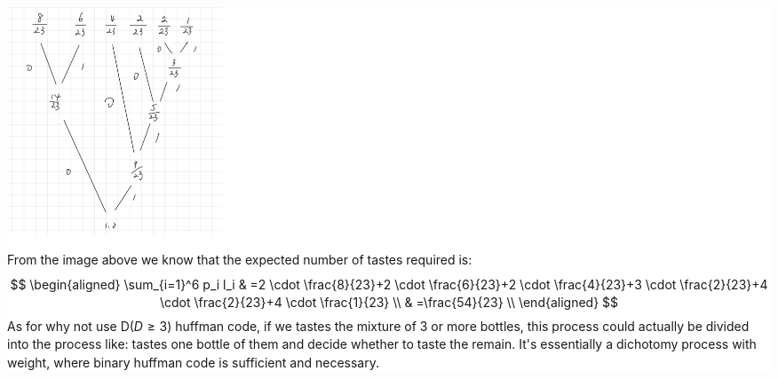 <img src="./wine.jpeg" alt="wine" style="zoom:25%;" />

From the image above we know that the expected number of tastes required is:
$$
\begin{aligned}
\sum_{i=1}^6 p_i l_i & =2 \cdot \frac{8}{23}+2 \cdot \frac{6}{23}+2 \cdot \frac{4}{23}+3 \cdot \frac{2}{23}+4 \cdot \frac{2}{23}+4 \cdot \frac{1}{23} \\
& =\frac{54}{23} \\
\end{aligned}
$$
As for why not use D($D\ge 3$) huffman code, if we tastes the mixture of 3 or more bottles, this process could actually be divided into the process like: tastes one bottle of them and decide whether to taste the remain. It's essentially a dichotomy process with weight, where binary huffman code is sufficient and necessary.
